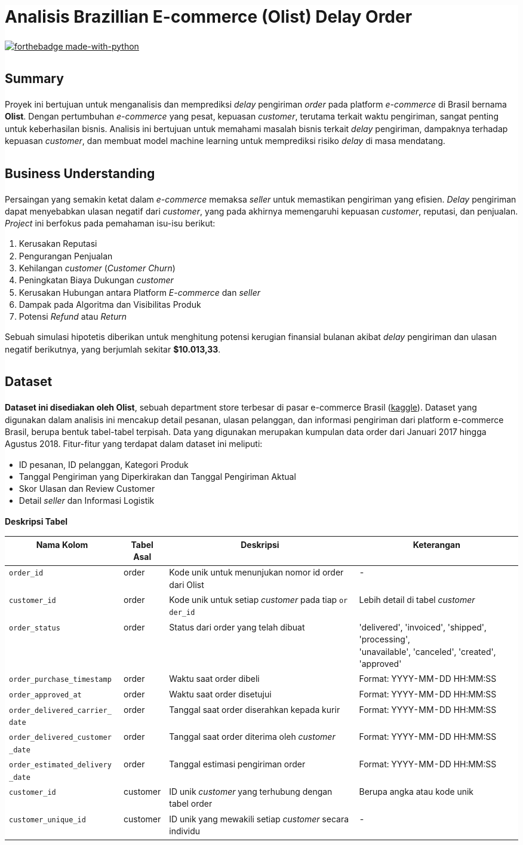 # Analisis Brazillian E-commerce (Olist) Delay Order
[![forthebadge made-with-python](http://ForTheBadge.com/images/badges/made-with-python.svg)](https://www.python.org/)

## Summary
Proyek ini bertujuan untuk menganalisis dan memprediksi _delay_ pengiriman _order_ pada platform _e-commerce_ di Brasil bernama **Olist**. Dengan pertumbuhan _e-commerce_ yang pesat, kepuasan _customer_, terutama terkait waktu pengiriman, sangat penting untuk keberhasilan bisnis. Analisis ini bertujuan untuk memahami masalah bisnis terkait _delay_ pengiriman, dampaknya terhadap kepuasan _customer_, dan membuat model machine learning untuk memprediksi risiko _delay_ di masa mendatang.

## Business Understanding
Persaingan yang semakin ketat dalam _e-commerce_ memaksa _seller_ untuk memastikan pengiriman yang efisien. _Delay_ pengiriman dapat menyebabkan ulasan negatif dari _customer_, yang pada akhirnya memengaruhi kepuasan _customer_, reputasi, dan penjualan. _Project_ ini berfokus pada pemahaman isu-isu berikut:
1. Kerusakan Reputasi
2. Pengurangan Penjualan
3. Kehilangan _customer_ (_Customer Churn_)
4. Peningkatan Biaya Dukungan _customer_
5. Kerusakan Hubungan antara Platform _E-commerce_ dan _seller_
6. Dampak pada Algoritma dan Visibilitas Produk
7. Potensi _Refund_ atau _Return_

Sebuah simulasi hipotetis diberikan untuk menghitung potensi kerugian finansial bulanan akibat _delay_ pengiriman dan ulasan negatif berikutnya, yang berjumlah sekitar **$10.013,33**.

## Dataset
**Dataset ini disediakan oleh Olist**, sebuah department store terbesar di pasar e-commerce Brasil ([kaggle](https://www.kaggle.com/datasets/olistbr/brazilian-ecommerce?select=olist_sellers_dataset.csv)). Dataset yang digunakan dalam analisis ini mencakup detail pesanan, ulasan pelanggan, dan informasi pengiriman dari platform e-commerce Brasil, berupa bentuk tabel-tabel terpisah. Data yang digunakan merupakan kumpulan data order dari Januari 2017 hingga Agustus 2018. Fitur-fitur yang terdapat dalam dataset ini meliputi:

- ID pesanan, ID pelanggan, Kategori Produk
- Tanggal Pengiriman yang Diperkirakan dan Tanggal Pengiriman Aktual
- Skor Ulasan dan Review Customer
- Detail _seller_ dan Informasi Logistik

**Deskripsi Tabel**

| Nama Kolom | Tabel Asal | Deskripsi | Keterangan |
|---|---|---|---|
|`order_id`|order|Kode unik untuk menunjukan nomor id order dari Olist|-|
|`customer_id`|order|Kode unik untuk setiap _customer_ pada tiap `order_id`|Lebih detail di tabel _customer_|
|`order_status`|order|Status dari order yang telah dibuat|'delivered', 'invoiced', 'shipped', 'processing',<br>'unavailable', 'canceled', 'created', 'approved'|
|`order_purchase_timestamp`|order|Waktu saat order dibeli|Format: YYYY-MM-DD HH:MM:SS|
|`order_approved_at`|order|Waktu saat order disetujui|Format: YYYY-MM-DD HH:MM:SS|
|`order_delivered_carrier_date`|order|Tanggal saat order diserahkan kepada kurir|Format: YYYY-MM-DD HH:MM:SS|
|`order_delivered_customer_date`|order|Tanggal saat order diterima oleh _customer_|Format: YYYY-MM-DD HH:MM:SS|
|`order_estimated_delivery_date`|order|Tanggal estimasi pengiriman order|Format: YYYY-MM-DD HH:MM:SS|
| `customer_id` |customer| ID unik _customer_ yang terhubung dengan tabel order | Berupa angka atau kode unik |
| `customer_unique_id` |customer| ID unik yang mewakili setiap _customer_ secara individu  | - |